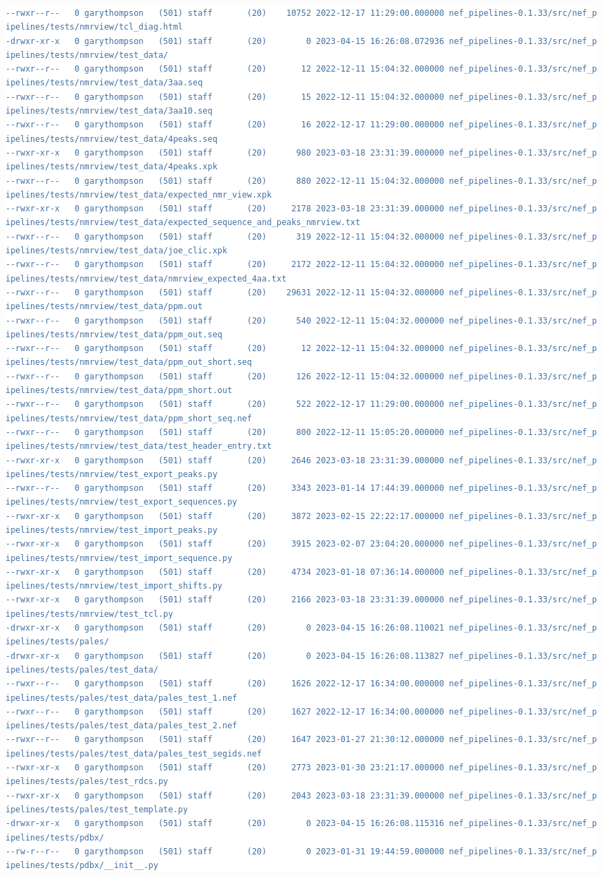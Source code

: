 ```diff
--rwxr--r--   0 garythompson   (501) staff       (20)    10752 2022-12-17 11:29:00.000000 nef_pipelines-0.1.33/src/nef_pipelines/tests/nmrview/tcl_diag.html
-drwxr-xr-x   0 garythompson   (501) staff       (20)        0 2023-04-15 16:26:08.072936 nef_pipelines-0.1.33/src/nef_pipelines/tests/nmrview/test_data/
--rwxr--r--   0 garythompson   (501) staff       (20)       12 2022-12-11 15:04:32.000000 nef_pipelines-0.1.33/src/nef_pipelines/tests/nmrview/test_data/3aa.seq
--rwxr--r--   0 garythompson   (501) staff       (20)       15 2022-12-11 15:04:32.000000 nef_pipelines-0.1.33/src/nef_pipelines/tests/nmrview/test_data/3aa10.seq
--rwxr--r--   0 garythompson   (501) staff       (20)       16 2022-12-17 11:29:00.000000 nef_pipelines-0.1.33/src/nef_pipelines/tests/nmrview/test_data/4peaks.seq
--rwxr-xr-x   0 garythompson   (501) staff       (20)      980 2023-03-18 23:31:39.000000 nef_pipelines-0.1.33/src/nef_pipelines/tests/nmrview/test_data/4peaks.xpk
--rwxr--r--   0 garythompson   (501) staff       (20)      880 2022-12-11 15:04:32.000000 nef_pipelines-0.1.33/src/nef_pipelines/tests/nmrview/test_data/expected_nmr_view.xpk
--rwxr-xr-x   0 garythompson   (501) staff       (20)     2178 2023-03-18 23:31:39.000000 nef_pipelines-0.1.33/src/nef_pipelines/tests/nmrview/test_data/expected_sequence_and_peaks_nmrview.txt
--rwxr--r--   0 garythompson   (501) staff       (20)      319 2022-12-11 15:04:32.000000 nef_pipelines-0.1.33/src/nef_pipelines/tests/nmrview/test_data/joe_clic.xpk
--rwxr--r--   0 garythompson   (501) staff       (20)     2172 2022-12-11 15:04:32.000000 nef_pipelines-0.1.33/src/nef_pipelines/tests/nmrview/test_data/nmrview_expected_4aa.txt
--rwxr--r--   0 garythompson   (501) staff       (20)    29631 2022-12-11 15:04:32.000000 nef_pipelines-0.1.33/src/nef_pipelines/tests/nmrview/test_data/ppm.out
--rwxr--r--   0 garythompson   (501) staff       (20)      540 2022-12-11 15:04:32.000000 nef_pipelines-0.1.33/src/nef_pipelines/tests/nmrview/test_data/ppm_out.seq
--rwxr--r--   0 garythompson   (501) staff       (20)       12 2022-12-11 15:04:32.000000 nef_pipelines-0.1.33/src/nef_pipelines/tests/nmrview/test_data/ppm_out_short.seq
--rwxr--r--   0 garythompson   (501) staff       (20)      126 2022-12-11 15:04:32.000000 nef_pipelines-0.1.33/src/nef_pipelines/tests/nmrview/test_data/ppm_short.out
--rwxr--r--   0 garythompson   (501) staff       (20)      522 2022-12-17 11:29:00.000000 nef_pipelines-0.1.33/src/nef_pipelines/tests/nmrview/test_data/ppm_short_seq.nef
--rwxr--r--   0 garythompson   (501) staff       (20)      800 2022-12-11 15:05:20.000000 nef_pipelines-0.1.33/src/nef_pipelines/tests/nmrview/test_data/test_header_entry.txt
--rwxr-xr-x   0 garythompson   (501) staff       (20)     2646 2023-03-18 23:31:39.000000 nef_pipelines-0.1.33/src/nef_pipelines/tests/nmrview/test_export_peaks.py
--rwxr--r--   0 garythompson   (501) staff       (20)     3343 2023-01-14 17:44:39.000000 nef_pipelines-0.1.33/src/nef_pipelines/tests/nmrview/test_export_sequences.py
--rwxr-xr-x   0 garythompson   (501) staff       (20)     3872 2023-02-15 22:22:17.000000 nef_pipelines-0.1.33/src/nef_pipelines/tests/nmrview/test_import_peaks.py
--rwxr-xr-x   0 garythompson   (501) staff       (20)     3915 2023-02-07 23:04:20.000000 nef_pipelines-0.1.33/src/nef_pipelines/tests/nmrview/test_import_sequence.py
--rwxr-xr-x   0 garythompson   (501) staff       (20)     4734 2023-01-18 07:36:14.000000 nef_pipelines-0.1.33/src/nef_pipelines/tests/nmrview/test_import_shifts.py
--rwxr-xr-x   0 garythompson   (501) staff       (20)     2166 2023-03-18 23:31:39.000000 nef_pipelines-0.1.33/src/nef_pipelines/tests/nmrview/test_tcl.py
-drwxr-xr-x   0 garythompson   (501) staff       (20)        0 2023-04-15 16:26:08.110021 nef_pipelines-0.1.33/src/nef_pipelines/tests/pales/
-drwxr-xr-x   0 garythompson   (501) staff       (20)        0 2023-04-15 16:26:08.113827 nef_pipelines-0.1.33/src/nef_pipelines/tests/pales/test_data/
--rwxr--r--   0 garythompson   (501) staff       (20)     1626 2022-12-17 16:34:00.000000 nef_pipelines-0.1.33/src/nef_pipelines/tests/pales/test_data/pales_test_1.nef
--rwxr--r--   0 garythompson   (501) staff       (20)     1627 2022-12-17 16:34:00.000000 nef_pipelines-0.1.33/src/nef_pipelines/tests/pales/test_data/pales_test_2.nef
--rwxr--r--   0 garythompson   (501) staff       (20)     1647 2023-01-27 21:30:12.000000 nef_pipelines-0.1.33/src/nef_pipelines/tests/pales/test_data/pales_test_segids.nef
--rwxr-xr-x   0 garythompson   (501) staff       (20)     2773 2023-01-30 23:21:17.000000 nef_pipelines-0.1.33/src/nef_pipelines/tests/pales/test_rdcs.py
--rwxr-xr-x   0 garythompson   (501) staff       (20)     2043 2023-03-18 23:31:39.000000 nef_pipelines-0.1.33/src/nef_pipelines/tests/pales/test_template.py
-drwxr-xr-x   0 garythompson   (501) staff       (20)        0 2023-04-15 16:26:08.115316 nef_pipelines-0.1.33/src/nef_pipelines/tests/pdbx/
--rw-r--r--   0 garythompson   (501) staff       (20)        0 2023-01-31 19:44:59.000000 nef_pipelines-0.1.33/src/nef_pipelines/tests/pdbx/__init__.py
```